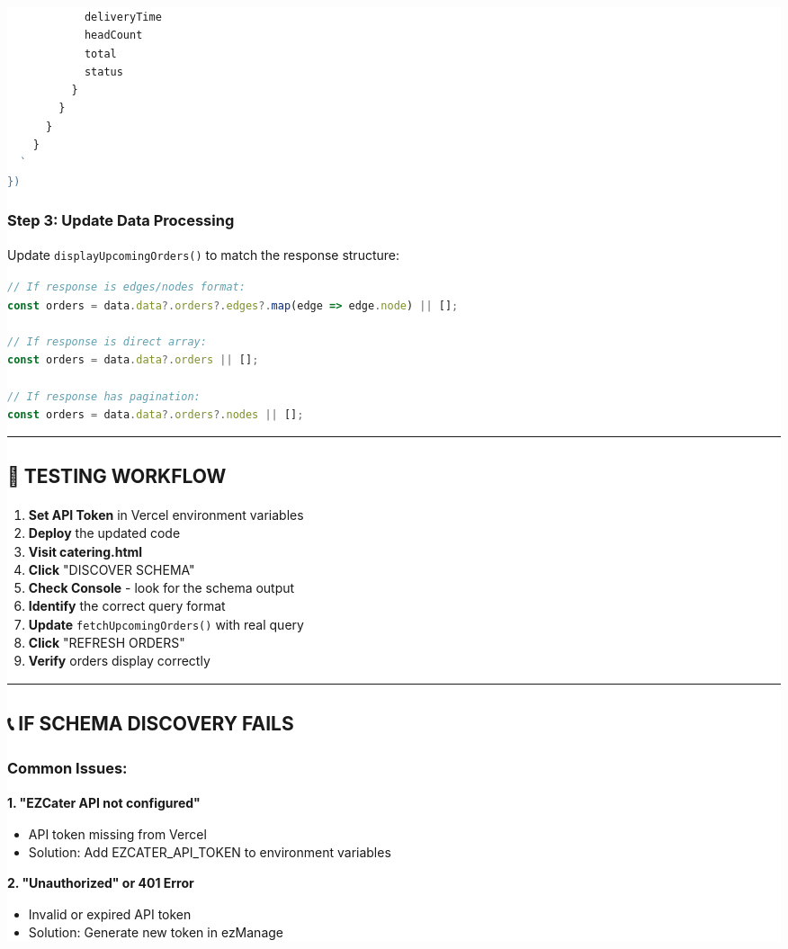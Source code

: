 ```javascript
            deliveryTime
            headCount
            total
            status
          }
        }
      }
    }
  `
})
```

### Step 3: Update Data Processing

Update `displayUpcomingOrders()` to match the response structure:

```javascript
// If response is edges/nodes format:
const orders = data.data?.orders?.edges?.map(edge => edge.node) || [];

// If response is direct array:
const orders = data.data?.orders || [];

// If response has pagination:
const orders = data.data?.orders?.nodes || [];
```

---

## 🧪 TESTING WORKFLOW

1. **Set API Token** in Vercel environment variables
2. **Deploy** the updated code
3. **Visit catering.html**
4. **Click** "DISCOVER SCHEMA"
5. **Check Console** - look for the schema output
6. **Identify** the correct query format
7. **Update** `fetchUpcomingOrders()` with real query
8. **Click** "REFRESH ORDERS"
9. **Verify** orders display correctly

---

## 📞 IF SCHEMA DISCOVERY FAILS

### Common Issues:

**1. "EZCater API not configured"**
- API token missing from Vercel
- Solution: Add EZCATER_API_TOKEN to environment variables

**2. "Unauthorized" or 401 Error**
- Invalid or expired API token
- Solution: Generate new token in ezManage
